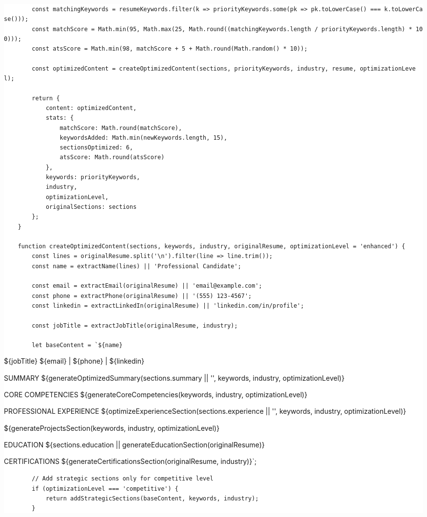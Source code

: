             const matchingKeywords = resumeKeywords.filter(k => priorityKeywords.some(pk => pk.toLowerCase() === k.toLowerCase()));
            const matchScore = Math.min(95, Math.max(25, Math.round((matchingKeywords.length / priorityKeywords.length) * 100)));
            const atsScore = Math.min(98, matchScore + 5 + Math.round(Math.random() * 10));
            
            const optimizedContent = createOptimizedContent(sections, priorityKeywords, industry, resume, optimizationLevel);
            
            return {
                content: optimizedContent,
                stats: {
                    matchScore: Math.round(matchScore),
                    keywordsAdded: Math.min(newKeywords.length, 15),
                    sectionsOptimized: 6,
                    atsScore: Math.round(atsScore)
                },
                keywords: priorityKeywords,
                industry,
                optimizationLevel,
                originalSections: sections
            };
        }

        function createOptimizedContent(sections, keywords, industry, originalResume, optimizationLevel = 'enhanced') {
            const lines = originalResume.split('\n').filter(line => line.trim());
            const name = extractName(lines) || 'Professional Candidate';
            
            const email = extractEmail(originalResume) || 'email@example.com';
            const phone = extractPhone(originalResume) || '(555) 123-4567';
            const linkedin = extractLinkedIn(originalResume) || 'linkedin.com/in/profile';
            
            const jobTitle = extractJobTitle(originalResume, industry);
            
            let baseContent = `${name}
${jobTitle}
${email} | ${phone} | ${linkedin}

SUMMARY
${generateOptimizedSummary(sections.summary || '', keywords, industry, optimizationLevel)}

CORE COMPETENCIES
${generateCoreCompetencies(keywords, industry, optimizationLevel)}

PROFESSIONAL EXPERIENCE
${optimizeExperienceSection(sections.experience || '', keywords, industry, optimizationLevel)}

${generateProjectsSection(keywords, industry, optimizationLevel)}

EDUCATION
${sections.education || generateEducationSection(originalResume)}

CERTIFICATIONS
${generateCertificationsSection(originalResume, industry)}`;

            // Add strategic sections only for competitive level
            if (optimizationLevel === 'competitive') {
                return addStrategicSections(baseContent, keywords, industry);
            }
            